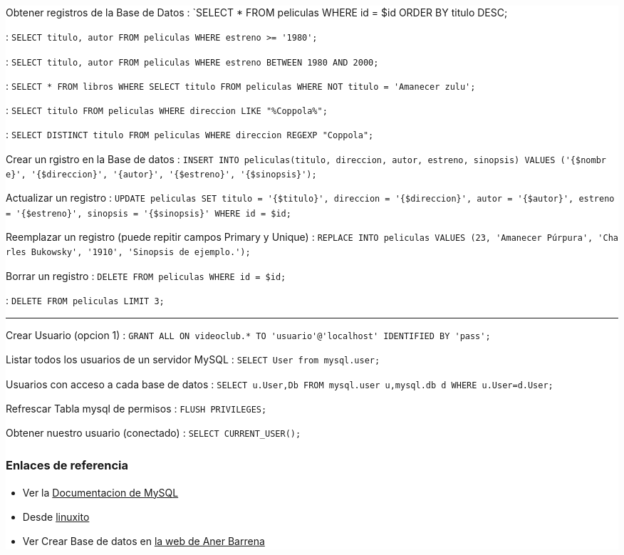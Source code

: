 
Obtener registros de la Base de Datos
  : `SELECT * FROM peliculas WHERE id = $id ORDER BY titulo DESC;

  : `SELECT titulo, autor FROM peliculas WHERE estreno >= '1980';`

  : `SELECT titulo, autor FROM peliculas WHERE estreno BETWEEN 1980 AND 2000;`

  : `SELECT * FROM libros WHERE SELECT titulo FROM peliculas WHERE NOT titulo = 'Amanecer zulu';`
  
  : `SELECT titulo FROM peliculas WHERE direccion LIKE "%Coppola%";`

  : `SELECT DISTINCT titulo FROM peliculas WHERE direccion REGEXP "Coppola";`

Crear un rgistro en la Base de datos
  : `INSERT INTO peliculas(titulo, direccion, autor, estreno, sinopsis) VALUES ('{$nombre}', '{$direccion}', '{autor}', '{$estreno}', '{$sinopsis}');`

Actualizar un registro
  : `UPDATE peliculas SET titulo = '{$titulo}', direccion = '{$direccion}', autor = '{$autor}', estreno = '{$estreno}', sinopsis = '{$sinopsis}' WHERE id = $id;`

Reemplazar un registro (puede repitir campos Primary y Unique)
  : `REPLACE INTO peliculas VALUES (23, 'Amanecer Púrpura', 'Charles Bukowsky', '1910', 'Sinopsis de ejemplo.');`

Borrar un registro
  : `DELETE FROM peliculas WHERE id = $id;`

  : `DELETE FROM peliculas LIMIT 3;`


---


Crear Usuario (opcion 1)
  : `GRANT ALL ON videoclub.* TO 'usuario'@'localhost' IDENTIFIED BY 'pass';`

Listar todos los usuarios de un servidor MySQL
  : `SELECT User from mysql.user;`

Usuarios con acceso a cada base de datos
  : `SELECT u.User,Db FROM mysql.user u,mysql.db d WHERE u.User=d.User;`

Refrescar Tabla mysql de permisos
  : `FLUSH PRIVILEGES;`

Obtener nuestro usuario (conectado)
  : `SELECT CURRENT_USER();`



### Enlaces de referencia

* Ver la [Documentacion de MySQL](https://dev.mysql.com/doc/)

* Desde [linuxito](https://www.linuxito.com/gnu-linux/nivel-medio/544-como-listar-todos-los-usuarios-en-mysql)

* Ver Crear Base de datos en [la web de Aner Barrena](http://www.anerbarrena.com/create-database-mysql-4991/)
